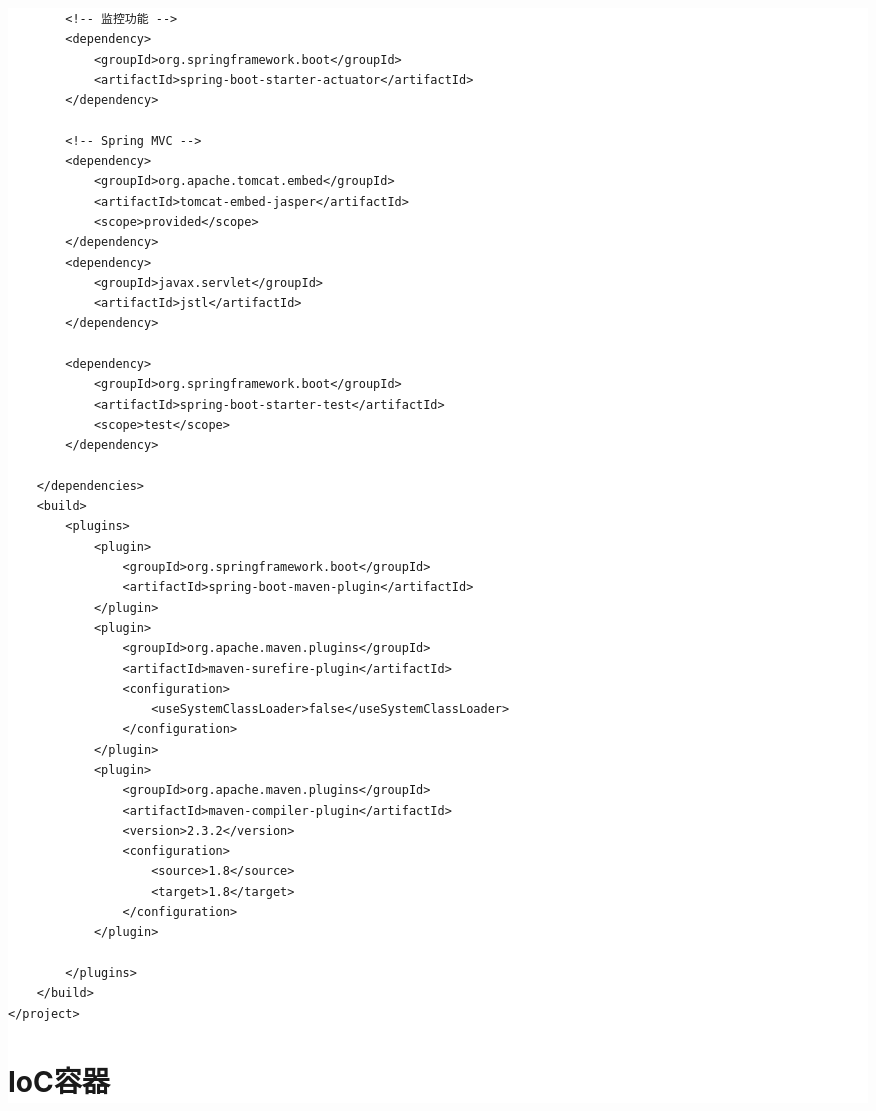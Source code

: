 			<!-- 监控功能 -->
	        <dependency>
	            <groupId>org.springframework.boot</groupId>
	            <artifactId>spring-boot-starter-actuator</artifactId>
	        </dependency>
	        
	        <!-- Spring MVC -->
	        <dependency>
	            <groupId>org.apache.tomcat.embed</groupId>
	            <artifactId>tomcat-embed-jasper</artifactId>
	            <scope>provided</scope>
	        </dependency>
	        <dependency>
	            <groupId>javax.servlet</groupId>
	            <artifactId>jstl</artifactId>
	        </dependency>
	        
	        <dependency>
	            <groupId>org.springframework.boot</groupId>
	            <artifactId>spring-boot-starter-test</artifactId>
	            <scope>test</scope>
	        </dependency>
	        
	    </dependencies>
	    <build>
	        <plugins>
	            <plugin>
	                <groupId>org.springframework.boot</groupId>
	                <artifactId>spring-boot-maven-plugin</artifactId>
	            </plugin>
	            <plugin>
	                <groupId>org.apache.maven.plugins</groupId>
	                <artifactId>maven-surefire-plugin</artifactId>
	                <configuration>
	                    <useSystemClassLoader>false</useSystemClassLoader>
	                </configuration>
	            </plugin>
	            <plugin>
	                <groupId>org.apache.maven.plugins</groupId>
	                <artifactId>maven-compiler-plugin</artifactId>
	                <version>2.3.2</version>
	                <configuration>
	                    <source>1.8</source>
	                    <target>1.8</target>
	                </configuration>
	            </plugin>
	            
	        </plugins>
	    </build>
	</project>

# IoC容器 #
